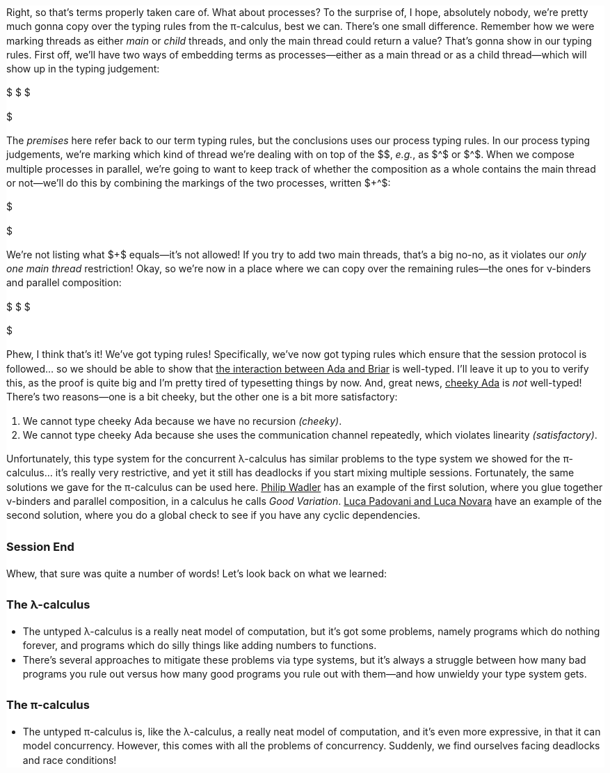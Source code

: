 <p>Right, so that’s terms properly taken care of. What about processes? To the surprise of, I hope, absolutely nobody, we’re pretty much gonna copy over the typing rules from the π-calculus, best we can. There’s one small difference. Remember how we were marking threads as either <em>main</em> or <em>child</em> threads, and only the main thread could return a value? That’s gonna show in our typing rules. First off, we’ll have two ways of embedding terms as processes—either as a main thread or as a child thread—which will show up in the typing judgement:</p>
<div class="mathpar">
$
$ $
<p>$</p>
</div>
<p>The <em>premises</em> here refer back to our term typing rules, but the conclusions uses our process typing rules. In our process typing judgements, we’re marking which kind of thread we’re dealing with on top of the $$, <em>e.g.</em>, as $^$ or $^$. When we compose multiple processes in parallel, we’re going to want to keep track of whether the composition as a whole contains the main thread or not—we’ll do this by combining the markings of the two processes, written $+^$:</p>
<div class="mathpar">
$
<p>$</p>
</div>
<p>We’re not listing what $+$ equals—it’s not allowed! If you try to add two main threads, that’s a big no-no, as it violates our <em>only one main thread</em> restriction! Okay, so we’re now in a place where we can copy over the remaining rules—the ones for ν-binders and parallel composition:</p>
<div class="mathpar">
$
$ $
<p>$</p>
</div>
<p>Phew, I think that’s it! We’ve got typing rules! Specifically, we’ve now got typing rules which ensure that the session protocol is followed… so we should be able to show that <a href="#formal-Ada-and-Briar">the interaction between Ada and Briar</a> is well-typed. I’ll leave it up to you to verify this, as the proof is quite big and I’m pretty tired of typesetting things by now. And, great news, <a href="#formal-cheeky-Ada">cheeky Ada</a> is <em>not</em> well-typed! There’s two reasons—one is a bit cheeky, but the other one is a bit more satisfactory:</p>
<ol type="1">
<li>We cannot type cheeky Ada because we have no recursion <em>(cheeky)</em>.</li>
<li>We cannot type cheeky Ada because she uses the communication channel repeatedly, which violates linearity <em>(satisfactory)</em>.</li>
</ol>
<p>Unfortunately, this type system for the concurrent λ-calculus has similar problems to the type system we showed for the π-calculus… it’s really very restrictive, and yet it still has deadlocks if you start mixing multiple sessions. Fortunately, the same solutions we gave for the π-calculus can be used here. <a href="https://homepages.inf.ed.ac.uk/wadler/papers/propositions-as-sessions/propositions-as-sessions-jfp.pdf">Philip Wadler</a> has an example of the first solution, where you glue together ν-binders and parallel composition, in a calculus he calls <em>Good Variation</em>. <a href="http://dx.doi.org/10.1007/978-3-319-19195-9_1">Luca Padovani and Luca Novara</a> have an example of the second solution, where you do a global check to see if you have any cyclic dependencies.</p>
<h3 id="session-end">Session End</h3>
<p>Whew, that sure was quite a number of words! Let’s look back on what we learned:</p>
<h3 id="the-λ-calculus">The λ-calculus</h3>
<ul>
<li>The untyped λ-calculus is a really neat model of computation, but it’s got some problems, namely programs which do nothing forever, and programs which do silly things like adding numbers to functions.</li>
<li>There’s several approaches to mitigate these problems via type systems, but it’s always a struggle between how many bad programs you rule out versus how many good programs you rule out with them—and how unwieldy your type system gets.</li>
</ul>
<h3 id="the-π-calculus">The π-calculus</h3>
<ul>
<li>The untyped π-calculus is, like the λ-calculus, a really neat model of computation, and it’s even more expressive, in that it can model concurrency. However, this comes with all the problems of concurrency. Suddenly, we find ourselves facing deadlocks and race conditions!</li>